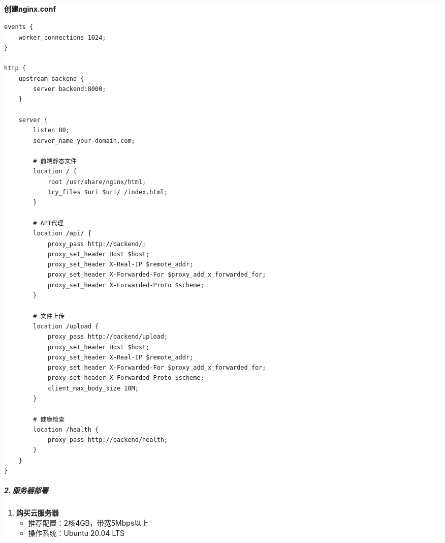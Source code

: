 **创建nginx.conf**
```nginx
events {
    worker_connections 1024;
}

http {
    upstream backend {
        server backend:8000;
    }

    server {
        listen 80;
        server_name your-domain.com;

        # 前端静态文件
        location / {
            root /usr/share/nginx/html;
            try_files $uri $uri/ /index.html;
        }

        # API代理
        location /api/ {
            proxy_pass http://backend/;
            proxy_set_header Host $host;
            proxy_set_header X-Real-IP $remote_addr;
            proxy_set_header X-Forwarded-For $proxy_add_x_forwarded_for;
            proxy_set_header X-Forwarded-Proto $scheme;
        }

        # 文件上传
        location /upload {
            proxy_pass http://backend/upload;
            proxy_set_header Host $host;
            proxy_set_header X-Real-IP $remote_addr;
            proxy_set_header X-Forwarded-For $proxy_add_x_forwarded_for;
            proxy_set_header X-Forwarded-Proto $scheme;
            client_max_body_size 10M;
        }

        # 健康检查
        location /health {
            proxy_pass http://backend/health;
        }
    }
}
```

##### 2. 服务器部署

1. **购买云服务器**
   - 推荐配置：2核4GB，带宽5Mbps以上
   - 操作系统：Ubuntu 20.04 LTS
